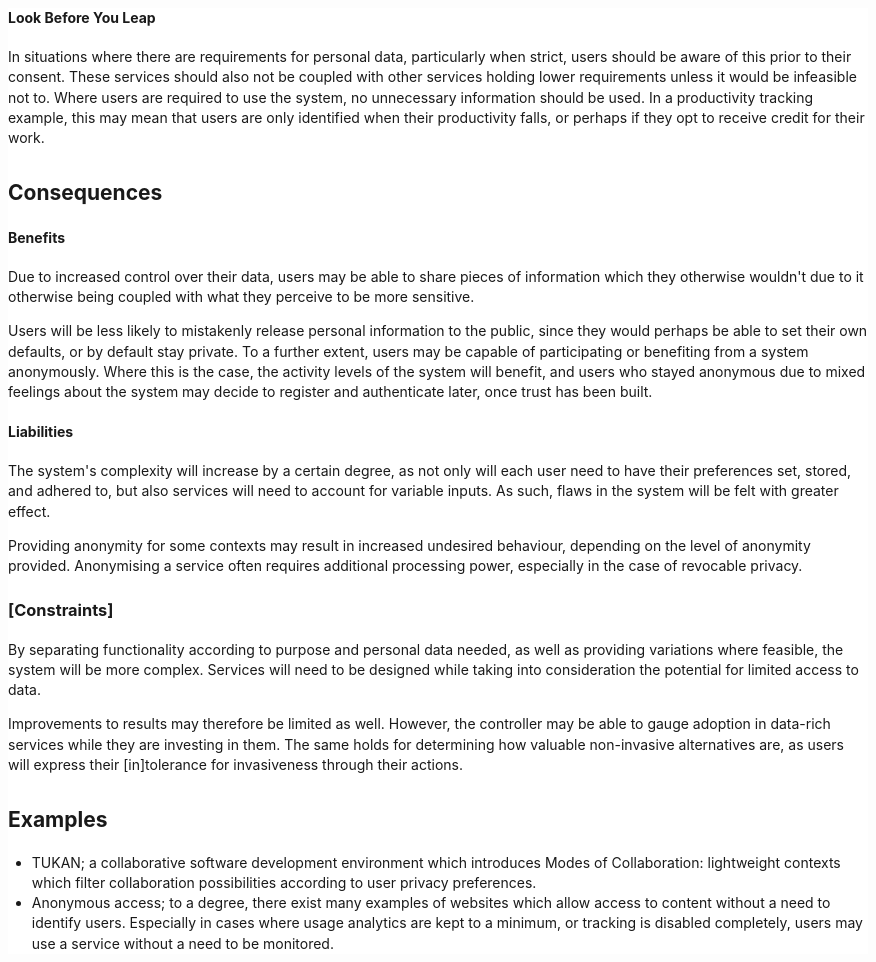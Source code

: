 #### Look Before You Leap
In situations where there are requirements for personal data, particularly when strict, users should be aware of this prior to their consent. These services should also not be coupled with other services holding lower requirements unless it would be infeasible not to. Where users are required to use the system, no unnecessary information should be used. In a productivity tracking example, this may mean that users are only identified when their productivity falls, or perhaps if they opt to receive credit for their work.

## Consequences


#### Benefits
Due to increased control over their data, users may be able to share pieces of information which they otherwise wouldn't due to it otherwise being coupled with what they perceive to be more sensitive.

Users will be less likely to mistakenly release personal information to the public, since they would perhaps be able to set their own defaults, or by default stay private. To a further extent, users may be capable of participating or benefiting from a system anonymously. Where this is the case, the activity levels of the system will benefit, and users who stayed anonymous due to mixed feelings about the system may decide to register and authenticate later, once trust has been built.

#### Liabilities
The system's complexity will increase by a certain degree, as not only will each user need to have their preferences set, stored, and adhered to, but also services will need to account for variable inputs. As such, flaws in the system will be felt with greater effect.

Providing anonymity for some contexts may result in increased undesired behaviour, depending on the level of anonymity provided. Anonymising a service often requires additional processing power, especially in the case of revocable privacy.

### [Constraints]


By separating functionality according to purpose and personal data needed, as well as providing variations where feasible, the system will be more complex. Services will need to be designed while taking into consideration the potential for limited access to data.

Improvements to results may therefore be limited as well. However, the controller may be able to gauge adoption in data-rich services while they are investing in them. The same holds for determining how valuable non-invasive alternatives are, as users will express their [in]tolerance for invasiveness through their actions.

## Examples


 * TUKAN; a collaborative software development environment which introduces Modes of Collaboration: lightweight contexts which filter collaboration possibilities according to user privacy preferences.
 * Anonymous access; to a degree, there exist many examples of websites which allow access to content without a need to identify users. Especially in cases where usage analytics are kept to a minimum, or tracking is disabled completely, users may use a service without a need to be monitored.


